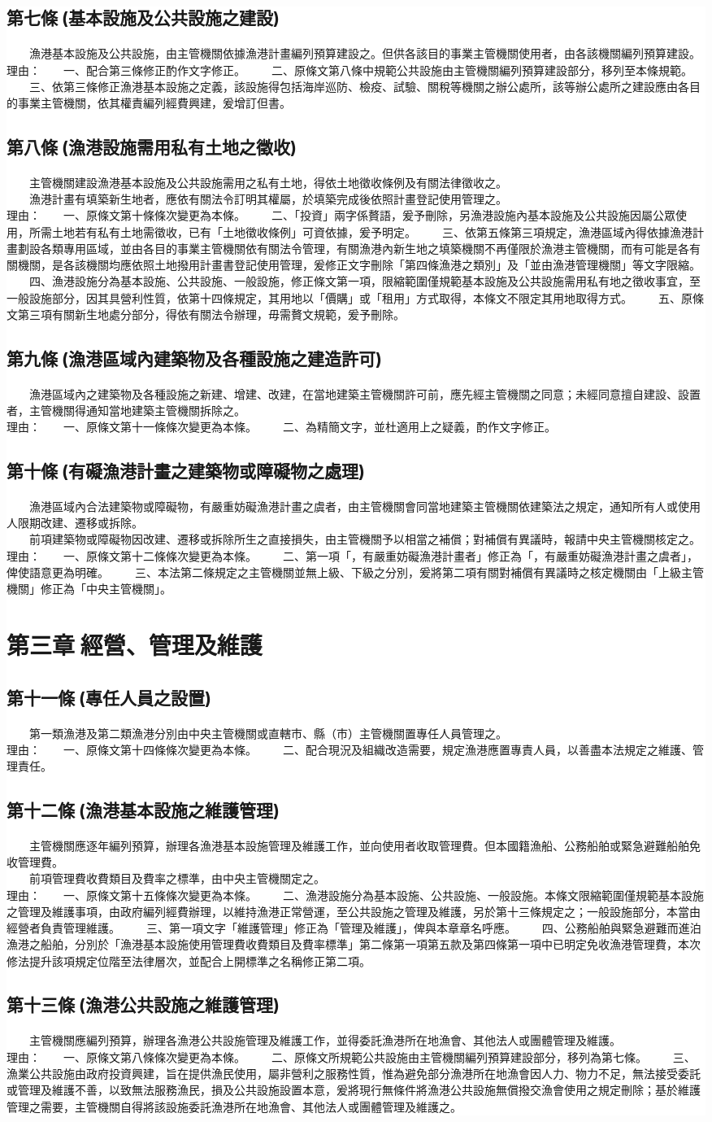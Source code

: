 第七條 (基本設施及公共設施之建設)
---------------------------------
　　漁港基本設施及公共設施，由主管機關依據漁港計畫編列預算建設之。但供各該目的事業主管機關使用者，由各該機關編列預算建設。  
理由：　　一、配合第三條修正酌作文字修正。
　　二、原條文第八條中規範公共設施由主管機關編列預算建設部分，移列至本條規範。
　　三、依第三條修正漁港基本設施之定義，該設施得包括海岸巡防、檢疫、試驗、關稅等機關之辦公處所，該等辦公處所之建設應由各目的事業主管機關，依其權責編列經費興建，爰增訂但書。

第八條 (漁港設施需用私有土地之徵收)
-----------------------------------
　　主管機關建設漁港基本設施及公共設施需用之私有土地，得依土地徵收條例及有關法律徵收之。  
　　漁港計畫有填築新生地者，應依有關法令訂明其權屬，於填築完成後依照計畫登記使用管理之。  
理由：　　一、原條文第十條條次變更為本條。
　　二、「投資」兩字係贅語，爰予刪除，另漁港設施內基本設施及公共設施因屬公眾使用，所需土地若有私有土地需徵收，已有「土地徵收條例」可資依據，爰予明定。
　　三、依第五條第三項規定，漁港區域內得依據漁港計畫劃設各類專用區域，並由各目的事業主管機關依有關法令管理，有關漁港內新生地之填築機關不再僅限於漁港主管機關，而有可能是各有關機關，是各該機關均應依照土地撥用計畫書登記使用管理，爰修正文字刪除「第四條漁港之類別」及「並由漁港管理機關」等文字限縮。
　　四、漁港設施分為基本設施、公共設施、一般設施，修正條文第一項，限縮範圍僅規範基本設施及公共設施需用私有地之徵收事宜，至一般設施部分，因其具營利性質，依第十四條規定，其用地以「價購」或「租用」方式取得，本條文不限定其用地取得方式。
　　五、原條文第三項有關新生地處分部分，得依有關法令辦理，毋需贅文規範，爰予刪除。

第九條 (漁港區域內建築物及各種設施之建造許可)
---------------------------------------------
　　漁港區域內之建築物及各種設施之新建、增建、改建，在當地建築主管機關許可前，應先經主管機關之同意；未經同意擅自建設、設置者，主管機關得通知當地建築主管機關拆除之。  
理由：　　一、原條文第十一條條次變更為本條。
　　二、為精簡文字，並杜適用上之疑義，酌作文字修正。

第十條 (有礙漁港計畫之建築物或障礙物之處理)
-------------------------------------------
　　漁港區域內合法建築物或障礙物，有嚴重妨礙漁港計畫之虞者，由主管機關會同當地建築主管機關依建築法之規定，通知所有人或使用人限期改建、遷移或拆除。  
　　前項建築物或障礙物因改建、遷移或拆除所生之直接損失，由主管機關予以相當之補償；對補償有異議時，報請中央主管機關核定之。  
理由：　　一、原條文第十二條條次變更為本條。
　　二、第一項「，有嚴重妨礙漁港計畫者」修正為「，有嚴重妨礙漁港計畫之虞者」，俾使語意更為明確。
　　三、本法第二條規定之主管機關並無上級、下級之分別，爰將第二項有關對補償有異議時之核定機關由「上級主管機關」修正為「中央主管機關」。

第三章  經營、管理及維護
========================
第十一條 (專任人員之設置)
-------------------------
　　第一類漁港及第二類漁港分別由中央主管機關或直轄市、縣（市）主管機關置專任人員管理之。  
理由：　　一、原條文第十四條條次變更為本條。
　　二、配合現況及組織改造需要，規定漁港應置專責人員，以善盡本法規定之維護、管理責任。

第十二條 (漁港基本設施之維護管理)
---------------------------------
　　主管機關應逐年編列預算，辦理各漁港基本設施管理及維護工作，並向使用者收取管理費。但本國籍漁船、公務船舶或緊急避難船舶免收管理費。  
　　前項管理費收費類目及費率之標準，由中央主管機關定之。  
理由：　　一、原條文第十五條條次變更為本條。
　　二、漁港設施分為基本設施、公共設施、一般設施。本條文限縮範圍僅規範基本設施之管理及維護事項，由政府編列經費辦理，以維持漁港正常營運，至公共設施之管理及維護，另於第十三條規定之；一般設施部分，本當由經營者負責管理維護。
　　三、第一項文字「維護管理」修正為「管理及維護」，俾與本章章名呼應。
　　四、公務船舶與緊急避難而進泊漁港之船舶，分別於「漁港基本設施使用管理費收費類目及費率標準」第二條第一項第五款及第四條第一項中已明定免收漁港管理費，本次修法提升該項規定位階至法律層次，並配合上開標準之名稱修正第二項。

第十三條 (漁港公共設施之維護管理)
---------------------------------
　　主管機關應編列預算，辦理各漁港公共設施管理及維護工作，並得委託漁港所在地漁會、其他法人或團體管理及維護。  
理由：　　一、原條文第八條條次變更為本條。
　　二、原條文所規範公共設施由主管機關編列預算建設部分，移列為第七條。
　　三、漁業公共設施由政府投資興建，旨在提供漁民使用，屬非營利之服務性質，惟為避免部分漁港所在地漁會因人力、物力不足，無法接受委託或管理及維護不善，以致無法服務漁民，損及公共設施設置本意，爰將現行無條件將漁港公共設施無償撥交漁會使用之規定刪除；基於維護管理之需要，主管機關自得將該設施委託漁港所在地漁會、其他法人或團體管理及維護之。
